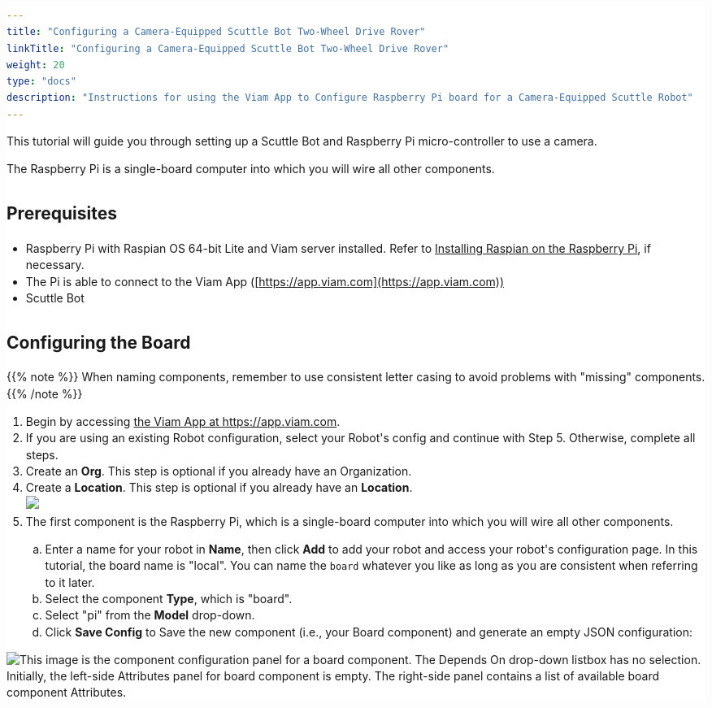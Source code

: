 ```yaml
---
title: "Configuring a Camera-Equipped Scuttle Bot Two-Wheel Drive Rover"
linkTitle: "Configuring a Camera-Equipped Scuttle Bot Two-Wheel Drive Rover"
weight: 20
type: "docs"
description: "Instructions for using the Viam App to Configure Raspberry Pi board for a Camera-Equipped Scuttle Robot"
---
```

This tutorial will guide you through setting up a Scuttle Bot and Raspberry Pi micro-controller to use a camera.

The Raspberry Pi is a single-board computer into which you will wire all other components.

## Prerequisites

* Raspberry Pi with Raspian OS 64-bit Lite and Viam server installed.
Refer to [Installing Raspian on the Raspberry Pi](../../getting-started/installation/#installing-raspian-on-the-raspberry-pi), if necessary.
* The Pi is able to connect to the Viam App ([https://app.viam.com](https://app.viam.com))
* Scuttle Bot

## Configuring the Board
{{% note %}}
When naming components, remember to use consistent letter casing to avoid problems with "missing" components.
{{% /note %}}

<ol type="D">
<li class="spacing">Begin by accessing <a href="https://app.viam.com">the Viam App at https://app.viam.com</a>.</li>
<li class="spacing">If you are using an existing Robot configuration, select your Robot's config and continue with Step 5.
Otherwise, complete all steps.</li>
<li class="spacing">Create an <strong>Org</strong>.
This step is optional if you already have an Organization.</li>
<li class="spacing">Create a <strong>Location</strong>.
This step is optional if you already have an <strong>Location</strong>.</li>
<img src="../img/createcomponent.png">
<li class="spacing">The first component is the Raspberry Pi, which is a single-board computer into which you will wire all other components.</li>
<ol type="a">
    <li class="spacing">Enter a name for your robot in <strong>Name</strong>, then click <strong>Add</strong> to add your robot and access your robot's configuration page.
    In this tutorial, the board name is "local".
    You can name the <code>board</code> whatever you like as long as you are consistent when referring to it later.</li>
    <li class="spacing">Select the component <strong>Type</strong>, which is "board".</li>
    <li class="spacing">Select "pi" from the <strong>Model</strong> drop-down.</li>
    <li class="spacing">Click <strong>Save Config</strong> to Save the new component (i.e., your Board component) and generate an empty JSON configuration:</li></ol></ol>
<img src="../img/board-empty-json.png" alt="This image is the component configuration panel for a board component.
The Depends On drop-down listbox has no selection.
Initially, the left-side Attributes panel for board component is empty.
The right-side panel contains a list of available board component Attributes.">

